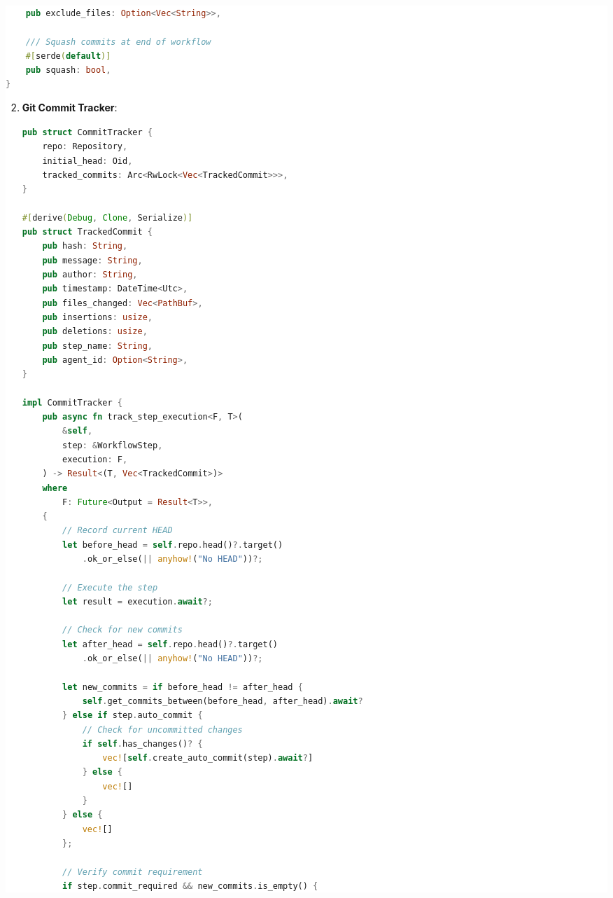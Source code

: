    ```rust
       pub exclude_files: Option<Vec<String>>,

       /// Squash commits at end of workflow
       #[serde(default)]
       pub squash: bool,
   }
   ```

2. **Git Commit Tracker**:
   ```rust
   pub struct CommitTracker {
       repo: Repository,
       initial_head: Oid,
       tracked_commits: Arc<RwLock<Vec<TrackedCommit>>>,
   }

   #[derive(Debug, Clone, Serialize)]
   pub struct TrackedCommit {
       pub hash: String,
       pub message: String,
       pub author: String,
       pub timestamp: DateTime<Utc>,
       pub files_changed: Vec<PathBuf>,
       pub insertions: usize,
       pub deletions: usize,
       pub step_name: String,
       pub agent_id: Option<String>,
   }

   impl CommitTracker {
       pub async fn track_step_execution<F, T>(
           &self,
           step: &WorkflowStep,
           execution: F,
       ) -> Result<(T, Vec<TrackedCommit>)>
       where
           F: Future<Output = Result<T>>,
       {
           // Record current HEAD
           let before_head = self.repo.head()?.target()
               .ok_or_else(|| anyhow!("No HEAD"))?;

           // Execute the step
           let result = execution.await?;

           // Check for new commits
           let after_head = self.repo.head()?.target()
               .ok_or_else(|| anyhow!("No HEAD"))?;

           let new_commits = if before_head != after_head {
               self.get_commits_between(before_head, after_head).await?
           } else if step.auto_commit {
               // Check for uncommitted changes
               if self.has_changes()? {
                   vec![self.create_auto_commit(step).await?]
               } else {
                   vec![]
               }
           } else {
               vec![]
           };

           // Verify commit requirement
           if step.commit_required && new_commits.is_empty() {
   ```